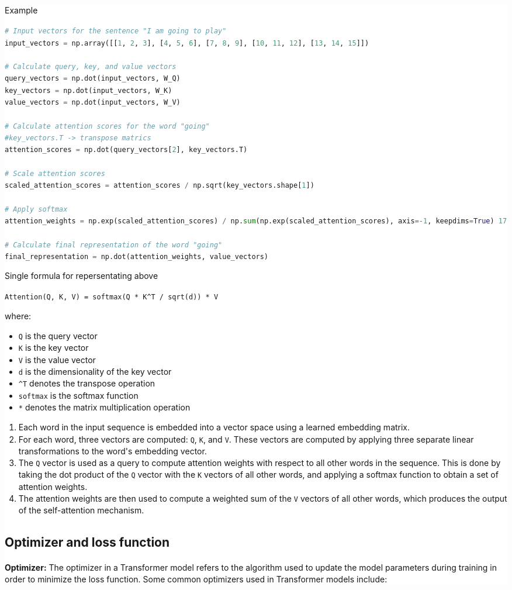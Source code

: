 Example
```python
# Input vectors for the sentence "I am going to play"
input_vectors = np.array([[1, 2, 3], [4, 5, 6], [7, 8, 9], [10, 11, 12], [13, 14, 15]])

# Calculate query, key, and value vectors
query_vectors = np.dot(input_vectors, W_Q)
key_vectors = np.dot(input_vectors, W_K)
value_vectors = np.dot(input_vectors, W_V)

# Calculate attention scores for the word "going" 
#key_vectors.T -> transpose matrics
attention_scores = np.dot(query_vectors[2], key_vectors.T)

# Scale attention scores
scaled_attention_scores = attention_scores / np.sqrt(key_vectors.shape[1])

# Apply softmax
attention_weights = np.exp(scaled_attention_scores) / np.sum(np.exp(scaled_attention_scores), axis=-1, keepdims=True) 17

# Calculate final representation of the word "going"
final_representation = np.dot(attention_weights, value_vectors)
```


Single formula for repersentating above

`Attention(Q, K, V) = softmax(Q * K^T / sqrt(d)) * V`

where:

- `Q` is the query vector
- `K` is the key vector
- `V` is the value vector
- `d` is the dimensionality of the key vector
- `^T` denotes the transpose operation
- `softmax` is the softmax function
- `*` denotes the matrix multiplication operation

1. Each word in the input sequence is embedded into a vector space using a learned embedding matrix.
2. For each word, three vectors are computed: `Q`, `K`, and `V`. These vectors are computed by applying three separate linear transformations to the word's embedding vector.
3. The `Q` vector is used as a query to compute attention weights with respect to all other words in the sequence. This is done by taking the dot product of the `Q` vector with the `K` vectors of all other words, and applying a softmax function to obtain a set of attention weights.
4. The attention weights are then used to compute a weighted sum of the `V` vectors of all other words, which produces the output of the self-attention mechanism.
## Optimizer and loss function

**Optimizer:** The optimizer in a Transformer model refers to the algorithm used to update the model parameters during training in order to minimize the loss function. Some common optimizers used in Transformer models include:
